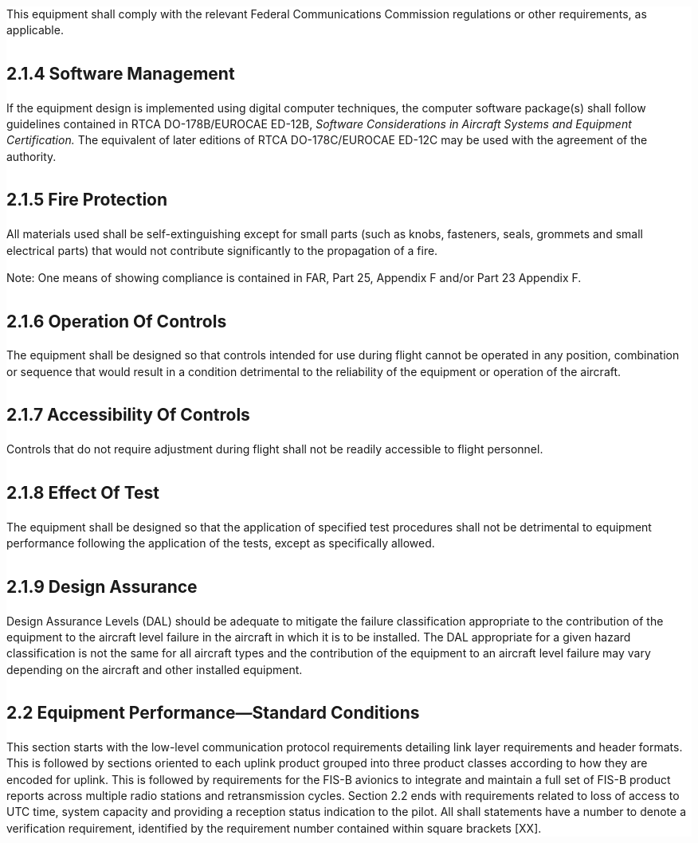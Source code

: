 This equipment shall comply with the relevant Federal Communications Commission regulations or other requirements, as applicable. 

## 2.1.4 Software Management

If the equipment design is implemented using digital computer techniques, the computer software package(s) shall follow guidelines contained in RTCA DO-178B/EUROCAE ED-12B, *Software Considerations in Aircraft Systems and Equipment Certification.* The equivalent of later editions of RTCA DO-178C/EUROCAE ED-12C may be used with the agreement of the authority. 

## 2.1.5 Fire Protection

All materials used shall be self-extinguishing except for small parts (such as knobs, fasteners, seals, grommets and small electrical parts) that would not contribute significantly to the propagation of a fire. 

Note: One means of showing compliance is contained in FAR, Part 25, Appendix F 
and/or Part 23 Appendix F. 

## 2.1.6 Operation Of Controls

The equipment shall be designed so that controls intended for use during flight cannot be operated in any position, combination or sequence that would result in a condition detrimental to the reliability of the equipment or operation of the aircraft. 

## 2.1.7 Accessibility Of Controls

Controls that do not require adjustment during flight shall not be readily accessible to flight personnel. 

## 2.1.8 Effect Of Test

The equipment shall be designed so that the application of specified test procedures shall not be detrimental to equipment performance following the application of the tests, except as specifically allowed. 

## 2.1.9 Design Assurance

Design Assurance Levels (DAL) should be adequate to mitigate the failure classification appropriate to the contribution of the equipment to the aircraft level failure in the aircraft in which it is to be installed.  The DAL appropriate for a given hazard classification is not the same for all aircraft types and the contribution of the equipment to an aircraft level failure may vary depending on the aircraft and other installed equipment. 

## 2.2 Equipment Performance—Standard Conditions

This section starts with the low-level communication protocol requirements detailing link layer requirements and header formats.  This is followed by sections oriented to each uplink product grouped into three product classes according to how they are encoded for uplink.  This is followed by requirements for the FIS-B avionics to integrate and maintain a full set of FIS-B product reports across multiple radio stations and retransmission cycles.  Section 2.2 ends with requirements related to loss of access to UTC time, system capacity and providing a reception status indication to the pilot. All shall statements have a number to denote a verification requirement, identified by the requirement number contained within square brackets [XX]. 

